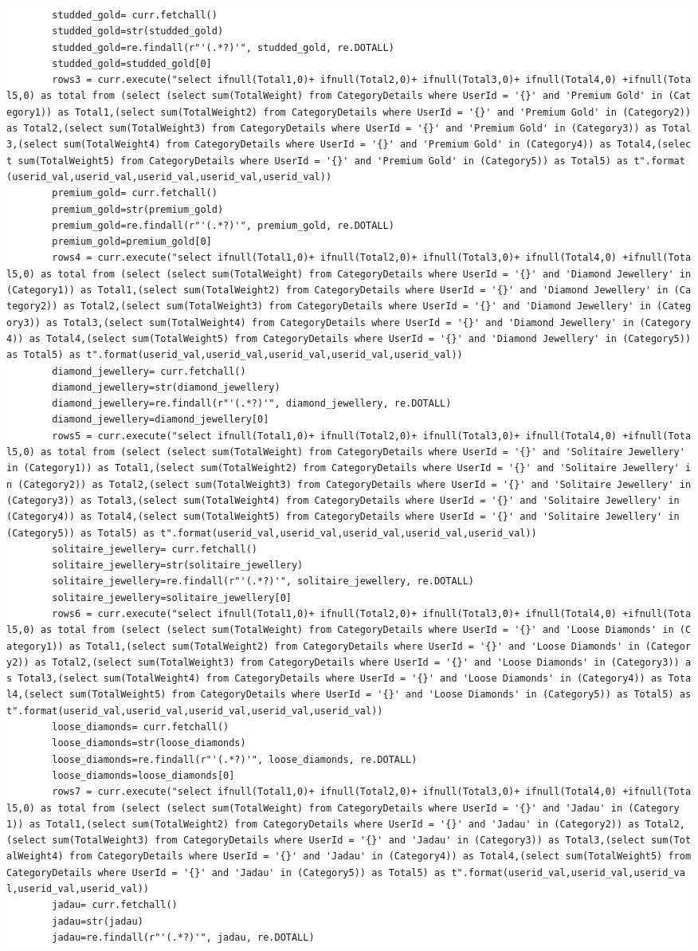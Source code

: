            studded_gold= curr.fetchall()
            studded_gold=str(studded_gold)
            studded_gold=re.findall(r"'(.*?)'", studded_gold, re.DOTALL)
            studded_gold=studded_gold[0]
            rows3 = curr.execute("select ifnull(Total1,0)+ ifnull(Total2,0)+ ifnull(Total3,0)+ ifnull(Total4,0) +ifnull(Total5,0) as total from (select (select sum(TotalWeight) from CategoryDetails where UserId = '{}' and 'Premium Gold' in (Category1)) as Total1,(select sum(TotalWeight2) from CategoryDetails where UserId = '{}' and 'Premium Gold' in (Category2)) as Total2,(select sum(TotalWeight3) from CategoryDetails where UserId = '{}' and 'Premium Gold' in (Category3)) as Total3,(select sum(TotalWeight4) from CategoryDetails where UserId = '{}' and 'Premium Gold' in (Category4)) as Total4,(select sum(TotalWeight5) from CategoryDetails where UserId = '{}' and 'Premium Gold' in (Category5)) as Total5) as t".format(userid_val,userid_val,userid_val,userid_val,userid_val))
            premium_gold= curr.fetchall()
            premium_gold=str(premium_gold)
            premium_gold=re.findall(r"'(.*?)'", premium_gold, re.DOTALL)
            premium_gold=premium_gold[0]
            rows4 = curr.execute("select ifnull(Total1,0)+ ifnull(Total2,0)+ ifnull(Total3,0)+ ifnull(Total4,0) +ifnull(Total5,0) as total from (select (select sum(TotalWeight) from CategoryDetails where UserId = '{}' and 'Diamond Jewellery' in (Category1)) as Total1,(select sum(TotalWeight2) from CategoryDetails where UserId = '{}' and 'Diamond Jewellery' in (Category2)) as Total2,(select sum(TotalWeight3) from CategoryDetails where UserId = '{}' and 'Diamond Jewellery' in (Category3)) as Total3,(select sum(TotalWeight4) from CategoryDetails where UserId = '{}' and 'Diamond Jewellery' in (Category4)) as Total4,(select sum(TotalWeight5) from CategoryDetails where UserId = '{}' and 'Diamond Jewellery' in (Category5)) as Total5) as t".format(userid_val,userid_val,userid_val,userid_val,userid_val))
            diamond_jewellery= curr.fetchall()
            diamond_jewellery=str(diamond_jewellery)
            diamond_jewellery=re.findall(r"'(.*?)'", diamond_jewellery, re.DOTALL)
            diamond_jewellery=diamond_jewellery[0]
            rows5 = curr.execute("select ifnull(Total1,0)+ ifnull(Total2,0)+ ifnull(Total3,0)+ ifnull(Total4,0) +ifnull(Total5,0) as total from (select (select sum(TotalWeight) from CategoryDetails where UserId = '{}' and 'Solitaire Jewellery' in (Category1)) as Total1,(select sum(TotalWeight2) from CategoryDetails where UserId = '{}' and 'Solitaire Jewellery' in (Category2)) as Total2,(select sum(TotalWeight3) from CategoryDetails where UserId = '{}' and 'Solitaire Jewellery' in (Category3)) as Total3,(select sum(TotalWeight4) from CategoryDetails where UserId = '{}' and 'Solitaire Jewellery' in (Category4)) as Total4,(select sum(TotalWeight5) from CategoryDetails where UserId = '{}' and 'Solitaire Jewellery' in (Category5)) as Total5) as t".format(userid_val,userid_val,userid_val,userid_val,userid_val))
            solitaire_jewellery= curr.fetchall()
            solitaire_jewellery=str(solitaire_jewellery)
            solitaire_jewellery=re.findall(r"'(.*?)'", solitaire_jewellery, re.DOTALL)
            solitaire_jewellery=solitaire_jewellery[0]
            rows6 = curr.execute("select ifnull(Total1,0)+ ifnull(Total2,0)+ ifnull(Total3,0)+ ifnull(Total4,0) +ifnull(Total5,0) as total from (select (select sum(TotalWeight) from CategoryDetails where UserId = '{}' and 'Loose Diamonds' in (Category1)) as Total1,(select sum(TotalWeight2) from CategoryDetails where UserId = '{}' and 'Loose Diamonds' in (Category2)) as Total2,(select sum(TotalWeight3) from CategoryDetails where UserId = '{}' and 'Loose Diamonds' in (Category3)) as Total3,(select sum(TotalWeight4) from CategoryDetails where UserId = '{}' and 'Loose Diamonds' in (Category4)) as Total4,(select sum(TotalWeight5) from CategoryDetails where UserId = '{}' and 'Loose Diamonds' in (Category5)) as Total5) as t".format(userid_val,userid_val,userid_val,userid_val,userid_val))
            loose_diamonds= curr.fetchall()
            loose_diamonds=str(loose_diamonds)
            loose_diamonds=re.findall(r"'(.*?)'", loose_diamonds, re.DOTALL)
            loose_diamonds=loose_diamonds[0]
            rows7 = curr.execute("select ifnull(Total1,0)+ ifnull(Total2,0)+ ifnull(Total3,0)+ ifnull(Total4,0) +ifnull(Total5,0) as total from (select (select sum(TotalWeight) from CategoryDetails where UserId = '{}' and 'Jadau' in (Category1)) as Total1,(select sum(TotalWeight2) from CategoryDetails where UserId = '{}' and 'Jadau' in (Category2)) as Total2,(select sum(TotalWeight3) from CategoryDetails where UserId = '{}' and 'Jadau' in (Category3)) as Total3,(select sum(TotalWeight4) from CategoryDetails where UserId = '{}' and 'Jadau' in (Category4)) as Total4,(select sum(TotalWeight5) from CategoryDetails where UserId = '{}' and 'Jadau' in (Category5)) as Total5) as t".format(userid_val,userid_val,userid_val,userid_val,userid_val))
            jadau= curr.fetchall()
            jadau=str(jadau)
            jadau=re.findall(r"'(.*?)'", jadau, re.DOTALL)